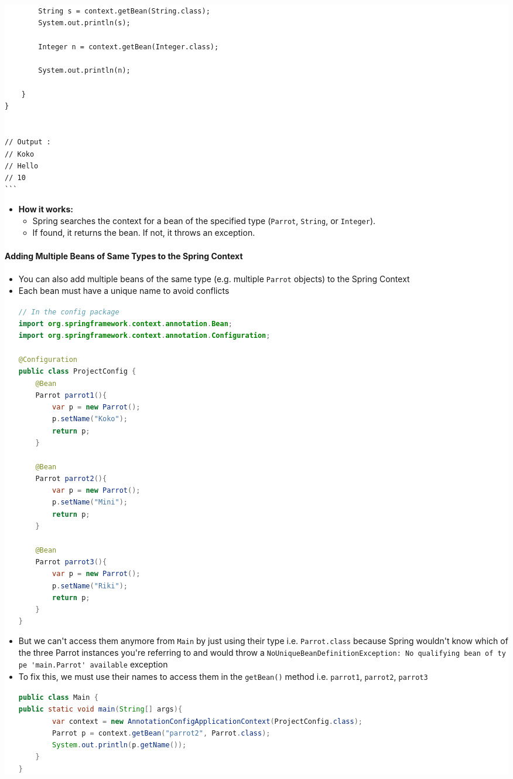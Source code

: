			String s = context.getBean(String.class);
			System.out.println(s);
	
			Integer n = context.getBean(Integer.class);
	
			System.out.println(n);
			
		}
	}
	
	
	// Output :
	// Koko
	// Hello
	// 10
	```
- **How it works:**
	- Spring searches the context for a bean of the specified type (`Parrot`, `String`, or `Integer`).
	- If found, it returns the bean. If not, it throws an exception.
#### Adding Multiple Beans of Same Types to the Spring Context
- You can also add multiple beans of the same type (e.g. multiple `Parrot` objects) to the Spring Context
- Each bean must have a unique name to avoid conflicts
	```java
	// In the config package
	import org.springframework.context.annotation.Bean;
	import org.springframework.context.annotation.Configuration;
	
	@Configuration
	public class ProjectConfig {
		@Bean
		Parrot parrot1(){
			var p = new Parrot();
			p.setName("Koko");
			return p;
		}
	
		@Bean
		Parrot parrot2(){
			var p = new Parrot();
			p.setName("Mini");
			return p;
		}
	
		@Bean
		Parrot parrot3(){
			var p = new Parrot();
			p.setName("Riki");
			return p;
		}
	}
	```
- But we can't access them anymore from `Main` by just using their type i.e. `Parrot.class` because Spring wouldn't know which of the three Parrot instances you're referring to and would throw a `NoUniqueBeanDefinitionException: No qualifying bean of type 'main.Parrot' available` exception
- To fix this, we must use their names to access them in the `getBean()` method i.e. `parrot1`, `parrot2`, `parrot3`
	```java
	public class Main {
	public static void main(String[] args){
			var context = new AnnotationConfigApplicationContext(ProjectConfig.class);
			Parrot p = context.getBean("parrot2", Parrot.class);
			System.out.println(p.getName());		
		}
	}

